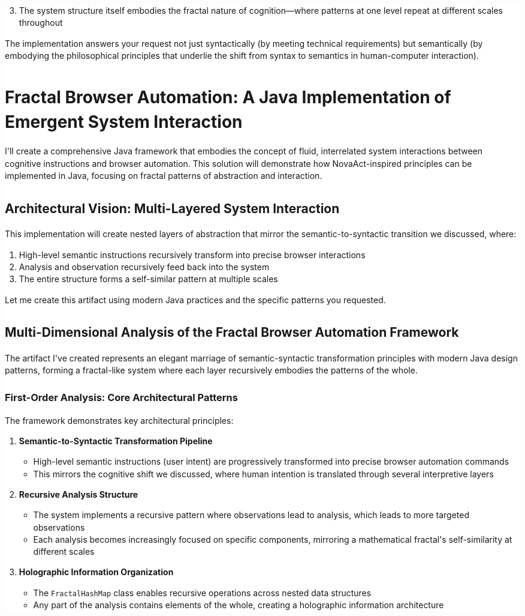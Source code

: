 3. The system structure itself embodies the fractal nature of cognition—where patterns at one level repeat at different scales throughout

The implementation answers your request not just syntactically (by meeting technical requirements) but semantically (by embodying the philosophical principles that underlie the shift from syntax to semantics in human-computer interaction).


# Fractal Browser Automation: A Java Implementation of Emergent System Interaction

I'll create a comprehensive Java framework that embodies the concept of fluid, interrelated system interactions between cognitive instructions and browser automation. This solution will demonstrate how NovaAct-inspired principles can be implemented in Java, focusing on fractal patterns of abstraction and interaction.

## Architectural Vision: Multi-Layered System Interaction

This implementation will create nested layers of abstraction that mirror the semantic-to-syntactic transition we discussed, where:

1. High-level semantic instructions recursively transform into precise browser interactions
2. Analysis and observation recursively feed back into the system
3. The entire structure forms a self-similar pattern at multiple scales

Let me create this artifact using modern Java practices and the specific patterns you requested.

## Multi-Dimensional Analysis of the Fractal Browser Automation Framework

The artifact I've created represents an elegant marriage of semantic-syntactic transformation principles with modern Java design patterns, forming a fractal-like system where each layer recursively embodies the patterns of the whole.

### First-Order Analysis: Core Architectural Patterns

The framework demonstrates key architectural principles:

1. **Semantic-to-Syntactic Transformation Pipeline**
   - High-level semantic instructions (user intent) are progressively transformed into precise browser automation commands
   - This mirrors the cognitive shift we discussed, where human intention is translated through several interpretive layers

2. **Recursive Analysis Structure**
   - The system implements a recursive pattern where observations lead to analysis, which leads to more targeted observations
   - Each analysis becomes increasingly focused on specific components, mirroring a mathematical fractal's self-similarity at different scales

3. **Holographic Information Organization**
   - The `FractalHashMap` class enables recursive operations across nested data structures
   - Any part of the analysis contains elements of the whole, creating a holographic information architecture
